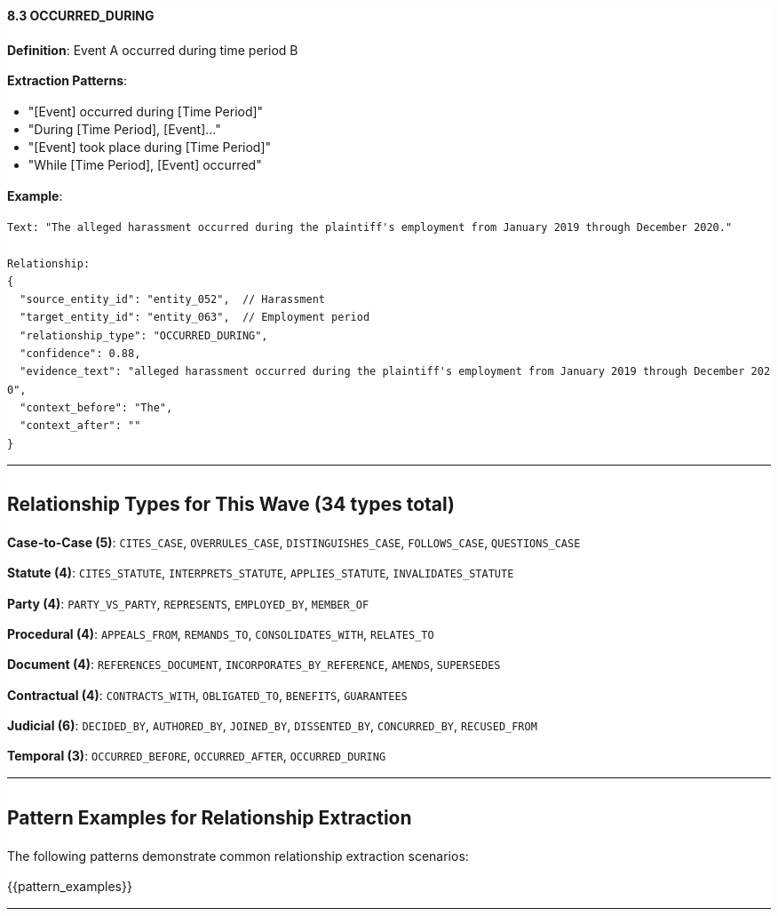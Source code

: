 #### 8.3 OCCURRED_DURING
**Definition**: Event A occurred during time period B

**Extraction Patterns**:
- "[Event] occurred during [Time Period]"
- "During [Time Period], [Event]..."
- "[Event] took place during [Time Period]"
- "While [Time Period], [Event] occurred"

**Example**:
```
Text: "The alleged harassment occurred during the plaintiff's employment from January 2019 through December 2020."

Relationship:
{
  "source_entity_id": "entity_052",  // Harassment
  "target_entity_id": "entity_063",  // Employment period
  "relationship_type": "OCCURRED_DURING",
  "confidence": 0.88,
  "evidence_text": "alleged harassment occurred during the plaintiff's employment from January 2019 through December 2020",
  "context_before": "The",
  "context_after": ""
}
```

---

## Relationship Types for This Wave (34 types total)

**Case-to-Case (5)**: `CITES_CASE`, `OVERRULES_CASE`, `DISTINGUISHES_CASE`, `FOLLOWS_CASE`, `QUESTIONS_CASE`

**Statute (4)**: `CITES_STATUTE`, `INTERPRETS_STATUTE`, `APPLIES_STATUTE`, `INVALIDATES_STATUTE`

**Party (4)**: `PARTY_VS_PARTY`, `REPRESENTS`, `EMPLOYED_BY`, `MEMBER_OF`

**Procedural (4)**: `APPEALS_FROM`, `REMANDS_TO`, `CONSOLIDATES_WITH`, `RELATES_TO`

**Document (4)**: `REFERENCES_DOCUMENT`, `INCORPORATES_BY_REFERENCE`, `AMENDS`, `SUPERSEDES`

**Contractual (4)**: `CONTRACTS_WITH`, `OBLIGATED_TO`, `BENEFITS`, `GUARANTEES`

**Judicial (6)**: `DECIDED_BY`, `AUTHORED_BY`, `JOINED_BY`, `DISSENTED_BY`, `CONCURRED_BY`, `RECUSED_FROM`

**Temporal (3)**: `OCCURRED_BEFORE`, `OCCURRED_AFTER`, `OCCURRED_DURING`

---

## Pattern Examples for Relationship Extraction

The following patterns demonstrate common relationship extraction scenarios:

{{pattern_examples}}

---